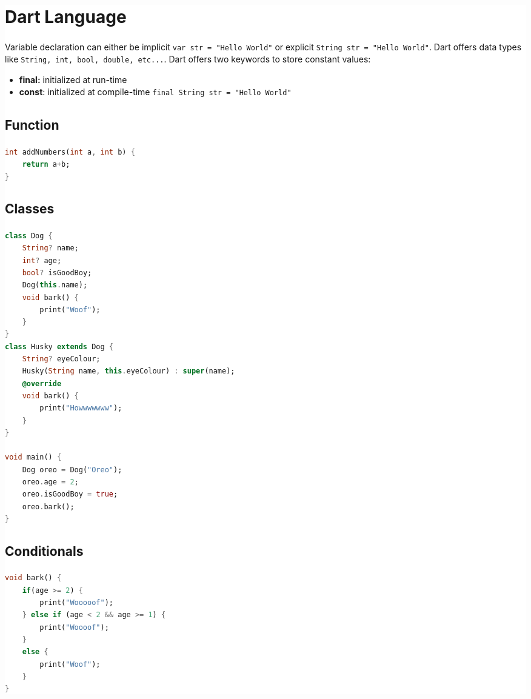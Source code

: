 # Dart Language 
Variable declaration can either be implicit `var str = "Hello World"` or explicit `String str = "Hello World"`. Dart offers data types like `String, int, bool, double, etc...`. Dart offers two keywords to store constant values:
- **final:** initialized at run-time
- **const**: initialized at compile-time
`final String str = "Hello World"`

## Function
```dart
int addNumbers(int a, int b) {
	return a+b;
}
```

## Classes
```dart
class Dog {
	String? name;
	int? age;
	bool? isGoodBoy;
	Dog(this.name);
	void bark() {
		print("Woof");
	}
}
class Husky extends Dog {
	String? eyeColour;
	Husky(String name, this.eyeColour) : super(name);
	@override
	void bark() {
		print("Howwwwwww");
	}
}

void main() {
	Dog oreo = Dog("Oreo");
	oreo.age = 2;
	oreo.isGoodBoy = true;
	oreo.bark();
}
```

## Conditionals
```dart
void bark() {
	if(age >= 2) {
		print("Wooooof");
	} else if (age < 2 && age >= 1) {
		print("Woooof");
	}
	else {
		print("Woof");
	}
}
```

